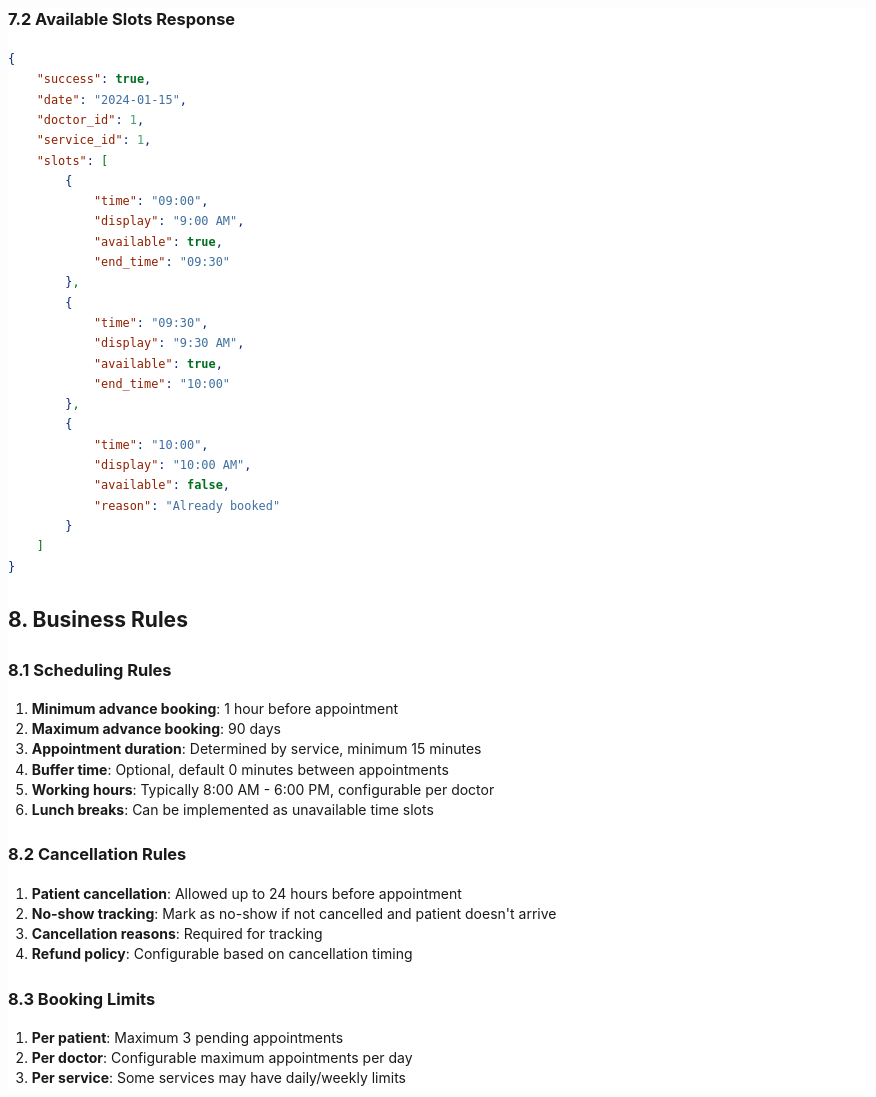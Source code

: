 ### 7.2 Available Slots Response
```json
{
    "success": true,
    "date": "2024-01-15",
    "doctor_id": 1,
    "service_id": 1,
    "slots": [
        {
            "time": "09:00",
            "display": "9:00 AM",
            "available": true,
            "end_time": "09:30"
        },
        {
            "time": "09:30",
            "display": "9:30 AM",
            "available": true,
            "end_time": "10:00"
        },
        {
            "time": "10:00",
            "display": "10:00 AM",
            "available": false,
            "reason": "Already booked"
        }
    ]
}
```

## 8. Business Rules

### 8.1 Scheduling Rules
1. **Minimum advance booking**: 1 hour before appointment
2. **Maximum advance booking**: 90 days
3. **Appointment duration**: Determined by service, minimum 15 minutes
4. **Buffer time**: Optional, default 0 minutes between appointments
5. **Working hours**: Typically 8:00 AM - 6:00 PM, configurable per doctor
6. **Lunch breaks**: Can be implemented as unavailable time slots

### 8.2 Cancellation Rules
1. **Patient cancellation**: Allowed up to 24 hours before appointment
2. **No-show tracking**: Mark as no-show if not cancelled and patient doesn't arrive
3. **Cancellation reasons**: Required for tracking
4. **Refund policy**: Configurable based on cancellation timing

### 8.3 Booking Limits
1. **Per patient**: Maximum 3 pending appointments
2. **Per doctor**: Configurable maximum appointments per day
3. **Per service**: Some services may have daily/weekly limits
